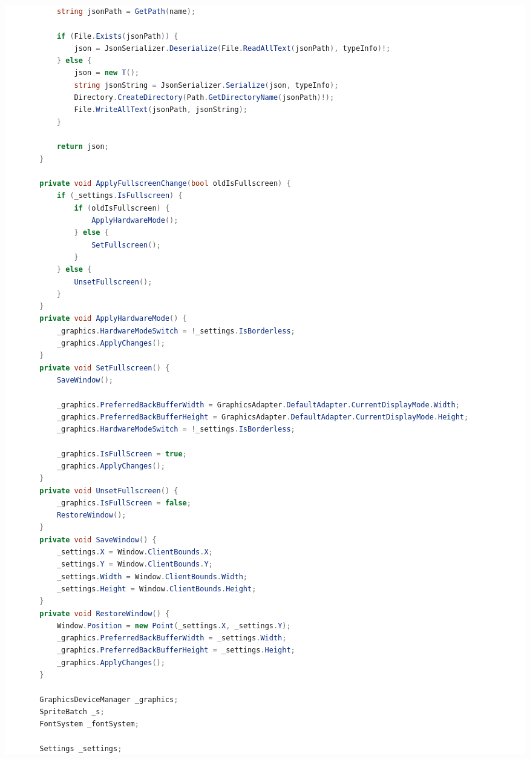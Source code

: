 ```csharp
            string jsonPath = GetPath(name);

            if (File.Exists(jsonPath)) {
                json = JsonSerializer.Deserialize(File.ReadAllText(jsonPath), typeInfo)!;
            } else {
                json = new T();
                string jsonString = JsonSerializer.Serialize(json, typeInfo);
                Directory.CreateDirectory(Path.GetDirectoryName(jsonPath)!);
                File.WriteAllText(jsonPath, jsonString);
            }

            return json;
        }

        private void ApplyFullscreenChange(bool oldIsFullscreen) {
            if (_settings.IsFullscreen) {
                if (oldIsFullscreen) {
                    ApplyHardwareMode();
                } else {
                    SetFullscreen();
                }
            } else {
                UnsetFullscreen();
            }
        }
        private void ApplyHardwareMode() {
            _graphics.HardwareModeSwitch = !_settings.IsBorderless;
            _graphics.ApplyChanges();
        }
        private void SetFullscreen() {
            SaveWindow();

            _graphics.PreferredBackBufferWidth = GraphicsAdapter.DefaultAdapter.CurrentDisplayMode.Width;
            _graphics.PreferredBackBufferHeight = GraphicsAdapter.DefaultAdapter.CurrentDisplayMode.Height;
            _graphics.HardwareModeSwitch = !_settings.IsBorderless;

            _graphics.IsFullScreen = true;
            _graphics.ApplyChanges();
        }
        private void UnsetFullscreen() {
            _graphics.IsFullScreen = false;
            RestoreWindow();
        }
        private void SaveWindow() {
            _settings.X = Window.ClientBounds.X;
            _settings.Y = Window.ClientBounds.Y;
            _settings.Width = Window.ClientBounds.Width;
            _settings.Height = Window.ClientBounds.Height;
        }
        private void RestoreWindow() {
            Window.Position = new Point(_settings.X, _settings.Y);
            _graphics.PreferredBackBufferWidth = _settings.Width;
            _graphics.PreferredBackBufferHeight = _settings.Height;
            _graphics.ApplyChanges();
        }

        GraphicsDeviceManager _graphics;
        SpriteBatch _s;
        FontSystem _fontSystem;

        Settings _settings;
```